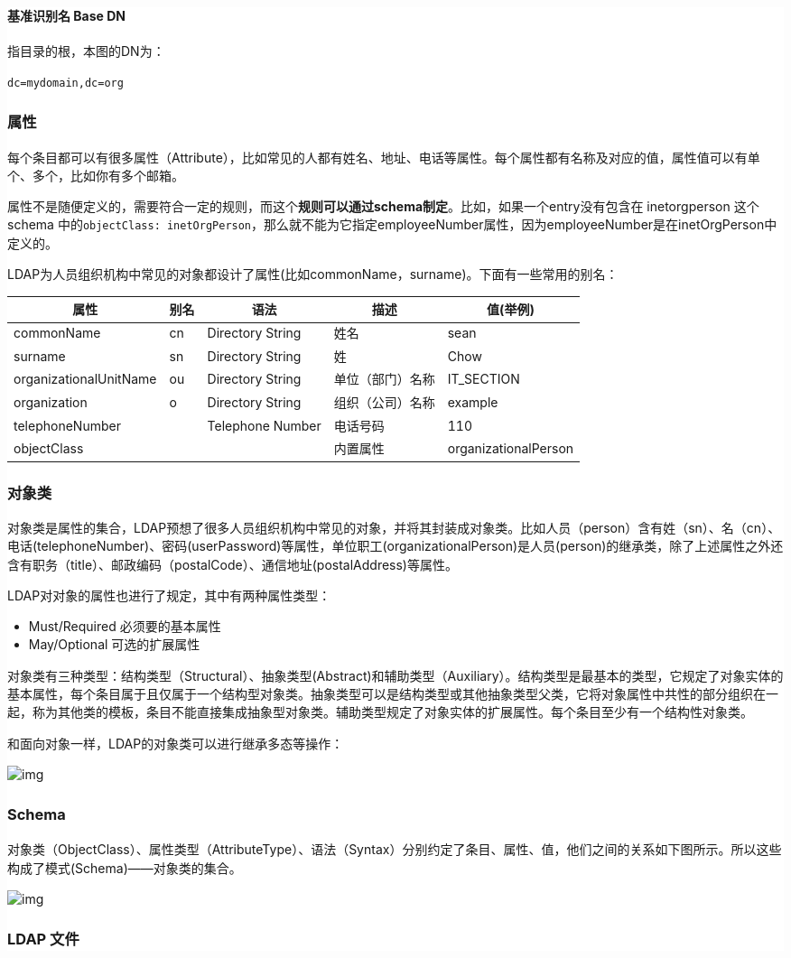 #### 基准识别名 Base DN

指目录的根，本图的DN为：

```
dc=mydomain,dc=org
```

### 属性

每个条目都可以有很多属性（Attribute），比如常见的人都有姓名、地址、电话等属性。每个属性都有名称及对应的值，属性值可以有单个、多个，比如你有多个邮箱。

属性不是随便定义的，需要符合一定的规则，而这个**规则可以通过schema制定**。比如，如果一个entry没有包含在 inetorgperson 这个 schema 中的`objectClass: inetOrgPerson`，那么就不能为它指定employeeNumber属性，因为employeeNumber是在inetOrgPerson中定义的。

LDAP为人员组织机构中常见的对象都设计了属性(比如commonName，surname)。下面有一些常用的别名：

| 属性                   | 别名 | 语法             | 描述             | 值(举例)             |
| ---------------------- | ---- | ---------------- | ---------------- | -------------------- |
| commonName             | cn   | Directory String | 姓名             | sean                 |
| surname                | sn   | Directory String | 姓               | Chow                 |
| organizationalUnitName | ou   | Directory String | 单位（部门）名称 | IT_SECTION           |
| organization           | o    | Directory String | 组织（公司）名称 | example              |
| telephoneNumber        |      | Telephone Number | 电话号码         | 110                  |
| objectClass            |      |                  | 内置属性         | organizationalPerson |

### 对象类

对象类是属性的集合，LDAP预想了很多人员组织机构中常见的对象，并将其封装成对象类。比如人员（person）含有姓（sn）、名（cn）、电话(telephoneNumber)、密码(userPassword)等属性，单位职工(organizationalPerson)是人员(person)的继承类，除了上述属性之外还含有职务（title）、邮政编码（postalCode）、通信地址(postalAddress)等属性。

LDAP对对象的属性也进行了规定，其中有两种属性类型：

+ Must/Required 必须要的基本属性
+ May/Optional 可选的扩展属性

对象类有三种类型：结构类型（Structural）、抽象类型(Abstract)和辅助类型（Auxiliary）。结构类型是最基本的类型，它规定了对象实体的基本属性，每个条目属于且仅属于一个结构型对象类。抽象类型可以是结构类型或其他抽象类型父类，它将对象属性中共性的部分组织在一起，称为其他类的模板，条目不能直接集成抽象型对象类。辅助类型规定了对象实体的扩展属性。每个条目至少有一个结构性对象类。

和面向对象一样，LDAP的对象类可以进行继承多态等操作：

![img](https://segmentfault.com/image?src=http://sean-images.qiniudn.com/ldap_objectclass.jpg&objectId=1190000002607140&token=eeb6d80355d1d213d4c75d8132f3b55e)

### Schema

对象类（ObjectClass）、属性类型（AttributeType）、语法（Syntax）分别约定了条目、属性、值，他们之间的关系如下图所示。所以这些构成了模式(Schema)——对象类的集合。

![img](https://segmentfault.com/image?src=http://sean-images.qiniudn.com/ldap_schema_attr_entry.jpg&objectId=1190000002607140&token=2dd9c8143f9a679a433aaa4b6a5b672d)

### LDAP 文件
